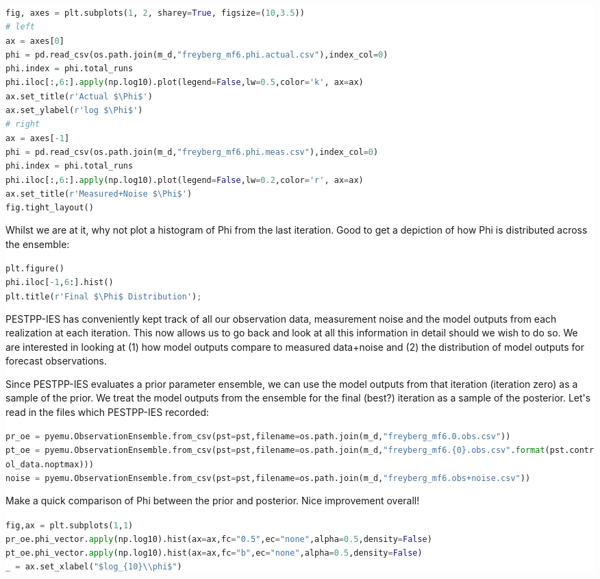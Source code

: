
```python
fig, axes = plt.subplots(1, 2, sharey=True, figsize=(10,3.5))
# left
ax = axes[0]
phi = pd.read_csv(os.path.join(m_d,"freyberg_mf6.phi.actual.csv"),index_col=0)
phi.index = phi.total_runs
phi.iloc[:,6:].apply(np.log10).plot(legend=False,lw=0.5,color='k', ax=ax)
ax.set_title(r'Actual $\Phi$')
ax.set_ylabel(r'log $\Phi$')
# right
ax = axes[-1]
phi = pd.read_csv(os.path.join(m_d,"freyberg_mf6.phi.meas.csv"),index_col=0)
phi.index = phi.total_runs
phi.iloc[:,6:].apply(np.log10).plot(legend=False,lw=0.2,color='r', ax=ax)
ax.set_title(r'Measured+Noise $\Phi$')
fig.tight_layout()
```

Whilst we are at it, why not plot a histogram of Phi from the last iteration. Good to get a depiction of how Phi is distributed across the ensemble:


```python
plt.figure()
phi.iloc[-1,6:].hist()
plt.title(r'Final $\Phi$ Distribution');
```

PESTPP-IES has conveniently kept track of all our observation data, measurement noise and the model outputs from each realization at each iteration. This now allows us to go back and look at all this information in detail should we wish to do so. We are interested in looking at (1) how model outputs compare to measured data+noise and (2) the distribution of model outputs for forecast observations.

Since PESTPP-IES evaluates a prior parameter ensemble, we can use the model outputs from that iteration (iteration zero) as a sample of the prior. We treat the model outputs from the ensemble for the final (best?) iteration as a sample of the posterior. Let's read in the files which PESTPP-IES recorded:


```python
pr_oe = pyemu.ObservationEnsemble.from_csv(pst=pst,filename=os.path.join(m_d,"freyberg_mf6.0.obs.csv"))
pt_oe = pyemu.ObservationEnsemble.from_csv(pst=pst,filename=os.path.join(m_d,"freyberg_mf6.{0}.obs.csv".format(pst.control_data.noptmax)))
noise = pyemu.ObservationEnsemble.from_csv(pst=pst,filename=os.path.join(m_d,"freyberg_mf6.obs+noise.csv"))
```

Make a quick comparison of Phi between the prior and posterior. Nice improvement overall!


```python
fig,ax = plt.subplots(1,1)
pr_oe.phi_vector.apply(np.log10).hist(ax=ax,fc="0.5",ec="none",alpha=0.5,density=False)
pt_oe.phi_vector.apply(np.log10).hist(ax=ax,fc="b",ec="none",alpha=0.5,density=False)
_ = ax.set_xlabel("$log_{10}\\phi$")
```
